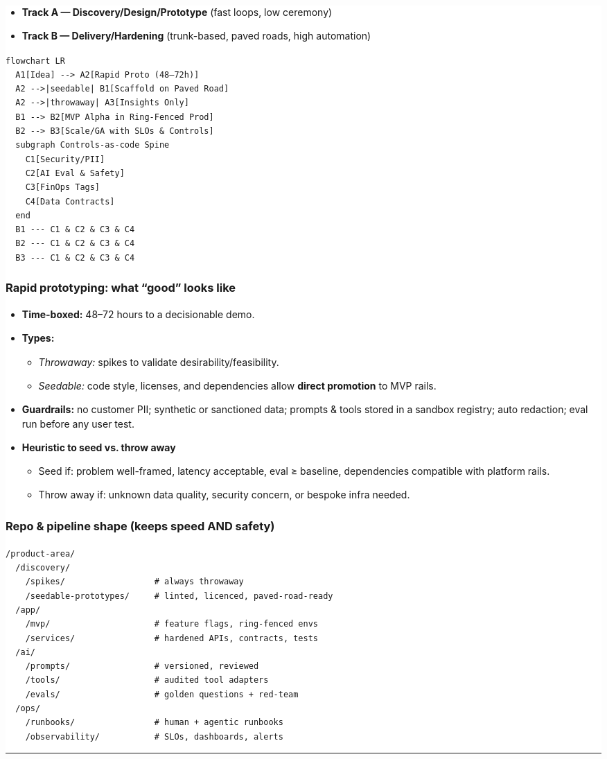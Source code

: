 - **Track A — Discovery/Design/Prototype** (fast loops, low ceremony)
    
- **Track B — Delivery/Hardening** (trunk-based, paved roads, high automation)
    

```mermaid
flowchart LR
  A1[Idea] --> A2[Rapid Proto (48–72h)]
  A2 -->|seedable| B1[Scaffold on Paved Road]
  A2 -->|throwaway| A3[Insights Only]
  B1 --> B2[MVP Alpha in Ring-Fenced Prod]
  B2 --> B3[Scale/GA with SLOs & Controls]
  subgraph Controls-as-code Spine
    C1[Security/PII]
    C2[AI Eval & Safety]
    C3[FinOps Tags]
    C4[Data Contracts]
  end
  B1 --- C1 & C2 & C3 & C4
  B2 --- C1 & C2 & C3 & C4
  B3 --- C1 & C2 & C3 & C4
```

### Rapid prototyping: what “good” looks like

- **Time-boxed:** 48–72 hours to a decisionable demo.
    
- **Types:**
    
    - _Throwaway:_ spikes to validate desirability/feasibility.
        
    - _Seedable:_ code style, licenses, and dependencies allow **direct promotion** to MVP rails.
        
- **Guardrails:** no customer PII; synthetic or sanctioned data; prompts & tools stored in a sandbox registry; auto redaction; eval run before any user test.
    
- **Heuristic to seed vs. throw away**
    
    - Seed if: problem well-framed, latency acceptable, eval ≥ baseline, dependencies compatible with platform rails.
        
    - Throw away if: unknown data quality, security concern, or bespoke infra needed.
        

### Repo & pipeline shape (keeps speed AND safety)

```
/product-area/
  /discovery/
    /spikes/                  # always throwaway
    /seedable-prototypes/     # linted, licenced, paved-road-ready
  /app/
    /mvp/                     # feature flags, ring-fenced envs
    /services/                # hardened APIs, contracts, tests
  /ai/
    /prompts/                 # versioned, reviewed
    /tools/                   # audited tool adapters
    /evals/                   # golden questions + red-team
  /ops/
    /runbooks/                # human + agentic runbooks
    /observability/           # SLOs, dashboards, alerts
```

---